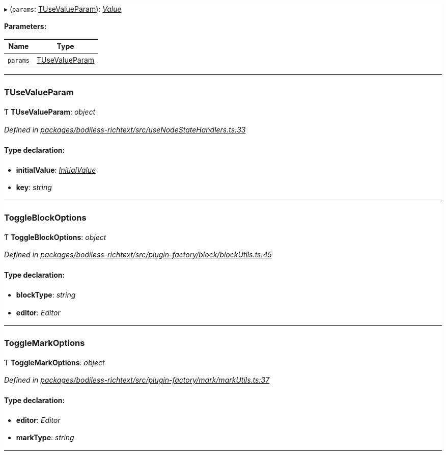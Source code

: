 ▸ (`params`: [TUseValueParam](globals.md#tusevalueparam)): *[Value](globals.md#value)*

**Parameters:**

Name | Type |
------ | ------ |
`params` | [TUseValueParam](globals.md#tusevalueparam) |

___

###  TUseValueParam

Ƭ **TUseValueParam**: *object*

*Defined in [packages/bodiless-richtext/src/useNodeStateHandlers.ts:33](https://github.com/Guilherme-Almeida-Zeni/Bodiless-JS/blob/c57f63f7/packages/bodiless-richtext/src/useNodeStateHandlers.ts#L33)*

#### Type declaration:

* **initialValue**: *[InitialValue](globals.md#initialvalue)*

* **key**: *string*

___

###  ToggleBlockOptions

Ƭ **ToggleBlockOptions**: *object*

*Defined in [packages/bodiless-richtext/src/plugin-factory/block/blockUtils.ts:45](https://github.com/Guilherme-Almeida-Zeni/Bodiless-JS/blob/c57f63f7/packages/bodiless-richtext/src/plugin-factory/block/blockUtils.ts#L45)*

#### Type declaration:

* **blockType**: *string*

* **editor**: *Editor*

___

###  ToggleMarkOptions

Ƭ **ToggleMarkOptions**: *object*

*Defined in [packages/bodiless-richtext/src/plugin-factory/mark/markUtils.ts:37](https://github.com/Guilherme-Almeida-Zeni/Bodiless-JS/blob/c57f63f7/packages/bodiless-richtext/src/plugin-factory/mark/markUtils.ts#L37)*

#### Type declaration:

* **editor**: *Editor*

* **markType**: *string*

___
